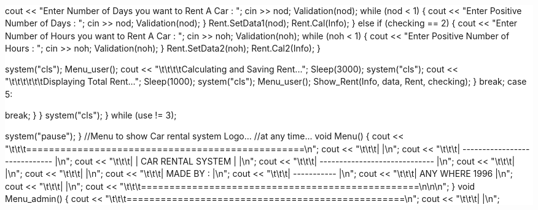 cout << "Enter Number of Days you want to Rent A Car : ";
cin >> nod;
Validation(nod);
while (nod < 1) {
cout << "Enter Positive Number of Days : ";
cin >> nod;
Validation(nod);
}
Rent.SetData1(nod);
Rent.Cal(Info);
}
else if (checking == 2) {
cout << "Enter Number of Hours you want to Rent A Car : ";
cin >> noh;
Validation(noh);
while (noh < 1) {
cout << "Enter Positive Number of Hours : ";
cin >> noh;
Validation(noh);
}
Rent.SetData2(noh);
Rent.Cal2(Info);
}

system("cls");
Menu_user();
cout << "\t\t\t\tCalculating and Saving Rent...";
Sleep(3000);
system("cls");
cout << "\t\t\t\t\t\tDisplaying Total Rent...";
Sleep(1000);
system("cls");
Menu_user();
Show_Rent(Info, data, Rent, checking);
}
break;
case 5:

break;
}
}
system("cls");
} while (use != 3);

system("pause");
}
//Menu to show Car rental system Logo...
//at any time...
void Menu() {
cout << "\t\t\t=================================================\n";
cout << "\t\t\t|                                               |\n";
cout << "\t\t\t|        -----------------------------          |\n";
cout << "\t\t\t|        |     CAR RENTAL SYSTEM     |          |\n";
cout << "\t\t\t|        -----------------------------          |\n";
cout << "\t\t\t|                                               |\n";
cout << "\t\t\t|                                               |\n";
cout << "\t\t\t|                    MADE  BY :                 |\n";
cout << "\t\t\t|                   -----------                 |\n";
cout << "\t\t\t|               ANY WHERE 1996		        |\n";
cout << "\t\t\t|                                               |\n";
cout << "\t\t\t=================================================\n\n\n";
}
void Menu_admin() {
cout << "\t\t\t=================================================\n";
cout << "\t\t\t|                                               |\n";